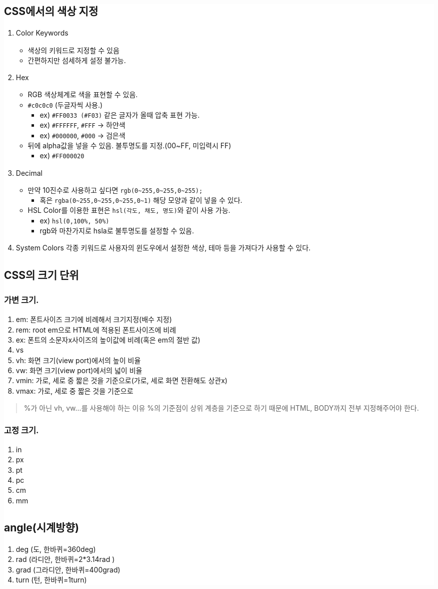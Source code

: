 ## CSS에서의 색상 지정
1. Color Keywords
   - 색상의 키워드로 지정할 수 있음
   - 간편하지만 섬세하게 설정 불가능.
2. Hex
   - RGB 색상체계로 색을 표현할 수 있음.
   - `#c0c0c0` (두글자씩 사용.)
     - ex) `#FF0033 (#F03)` 같은 글자가 올때 압축 표현 가능.
     - ex) `#FFFFFF`, `#FFF` -> 하얀색
     - ex) `#000000`, `#000` -> 검은색
   - 뒤에 alpha값을 넣을 수 있음. 불투명도를 지정.(00~FF, 미입력시 FF)
     - ex) `#FF000020`
3. Decimal
    - 만약 10진수로 사용하고 싶다면 `rgb(0~255,0~255,0~255);`
      - 혹은 `rgba(0~255,0~255,0~255,0~1)` 해당 모양과 같이 넣을 수 있다.
    - HSL Color를 이용한 표현은 `hsl(각도, 채도, 명도)`와 같이 사용 가능.
        - ex) `hsl(0,100%, 50%)`
        - rgb와 마찬가지로 hsla로 불투명도를 설정할 수 있음.

4. System Colors
  각종 키워드로 사용자의 윈도우에서 설정한 색상, 테마 등을 가져다가 사용할 수 있다.

## CSS의 크기 단위
### 가변 크기.
1. em: 폰트사이즈 크기에 비례해서 크기지정(배수 지정)
2. rem: root em으로 HTML에 적용된 폰트사이즈에 비례
3. ex: 폰트의 소문자x사이즈의 높이값에 비례(혹은 em의 절반 값)
4. vs
5. vh: 화면 크기(view port)에서의 높이 비율
6. vw: 화면 크기(view port)에서의 넓이 비율
7. vmin: 가로, 세로 중 짧은 것을 기준으로(가로, 세로 화면 전환해도 상관x)
8. vmax: 가로, 세로 중 짧은 것을 기준으로
> %가 아닌 vh, vw...를 사용해야 하는 이유
> %의 기준점이 상위 계층을 기준으로 하기 때문에 HTML, BODY까지 전부 지정해주어야 한다. 
### 고정 크기.
1. in
2. px
3. pt
4. pc
5. cm
6. mm

## angle(시계방향)
1. deg (도, 한바퀴=360deg)
2. rad (라디안, 한바퀴=2*3.14rad )
3. grad (그라디안, 한바퀴=400grad)
4. turn (턴, 한바퀴=1turn)
